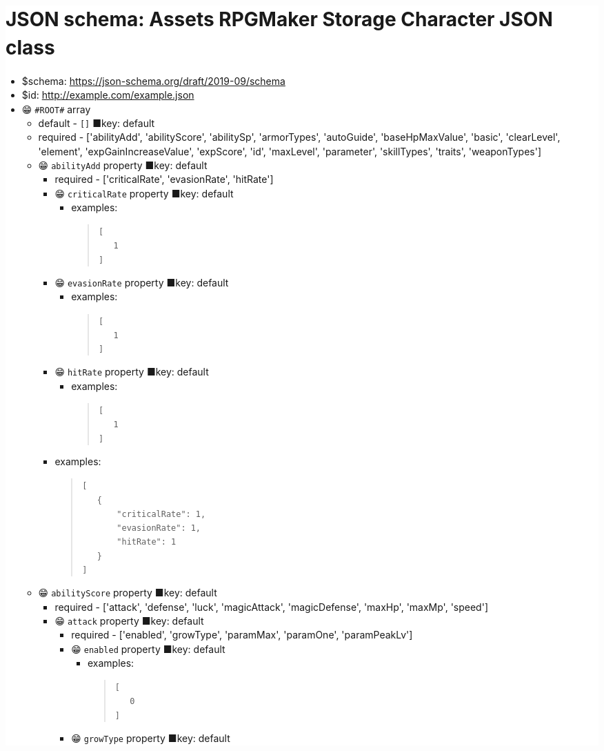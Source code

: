 ﻿# JSON schema: Assets RPGMaker Storage Character JSON class

* $schema: https://json-schema.org/draft/2019-09/schema
* $id: http://example.com/example.json
* 😁 `#ROOT#` array
    * default - ```[]```
    ■key: default
    * required - ['abilityAdd', 'abilityScore', 'abilitySp', 'armorTypes', 'autoGuide', 'baseHpMaxValue', 'basic', 'clearLevel', 'element', 'expGainIncreaseValue', 'expScore', 'id', 'maxLevel', 'parameter', 'skillTypes', 'traits', 'weaponTypes']
    * 😁 `abilityAdd` property
        ■key: default
        * required - ['criticalRate', 'evasionRate', 'hitRate']
        * 😁 `criticalRate` property
            ■key: default
            * examples:
                >```
                >[
                >    1
                >]
                >```
        * 😁 `evasionRate` property
            ■key: default
            * examples:
                >```
                >[
                >    1
                >]
                >```
        * 😁 `hitRate` property
            ■key: default
            * examples:
                >```
                >[
                >    1
                >]
                >```
        * examples:
            >```
            >[
            >    {
            >        "criticalRate": 1,
            >        "evasionRate": 1,
            >        "hitRate": 1
            >    }
            >]
            >```
    * 😁 `abilityScore` property
        ■key: default
        * required - ['attack', 'defense', 'luck', 'magicAttack', 'magicDefense', 'maxHp', 'maxMp', 'speed']
        * 😁 `attack` property
            ■key: default
            * required - ['enabled', 'growType', 'paramMax', 'paramOne', 'paramPeakLv']
            * 😁 `enabled` property
                ■key: default
                * examples:
                    >```
                    >[
                    >    0
                    >]
                    >```
            * 😁 `growType` property
                ■key: default